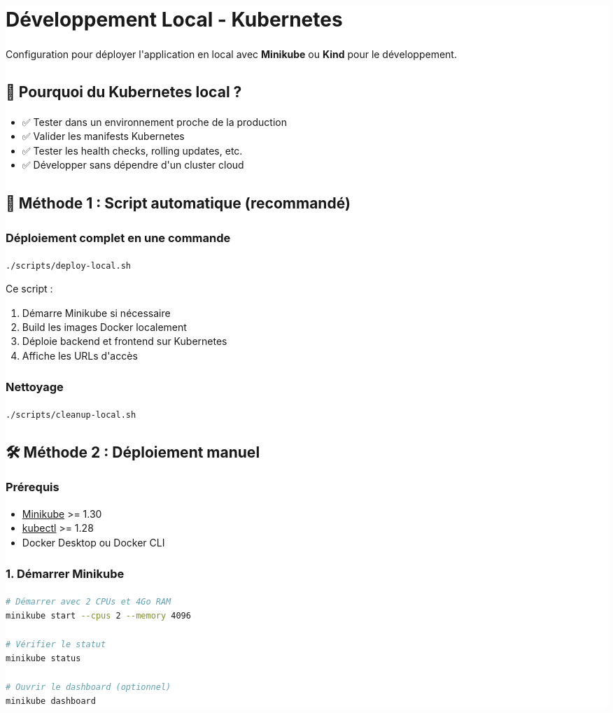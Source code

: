 # Développement Local - Kubernetes

Configuration pour déployer l'application en local avec **Minikube** ou **Kind** pour le développement.

## 🎯 Pourquoi du Kubernetes local ?

- ✅ Tester dans un environnement proche de la production
- ✅ Valider les manifests Kubernetes
- ✅ Tester les health checks, rolling updates, etc.
- ✅ Développer sans dépendre d'un cluster cloud

## 🚀 Méthode 1 : Script automatique (recommandé)

### Déploiement complet en une commande

```bash
./scripts/deploy-local.sh
```

Ce script :
1. Démarre Minikube si nécessaire
2. Build les images Docker localement
3. Déploie backend et frontend sur Kubernetes
4. Affiche les URLs d'accès

### Nettoyage

```bash
./scripts/cleanup-local.sh
```

## 🛠️ Méthode 2 : Déploiement manuel

### Prérequis

- [Minikube](https://minikube.sigs.k8s.io/docs/start/) >= 1.30
- [kubectl](https://kubernetes.io/docs/tasks/tools/) >= 1.28
- Docker Desktop ou Docker CLI

### 1. Démarrer Minikube

```bash
# Démarrer avec 2 CPUs et 4Go RAM
minikube start --cpus 2 --memory 4096

# Vérifier le statut
minikube status

# Ouvrir le dashboard (optionnel)
minikube dashboard
```
